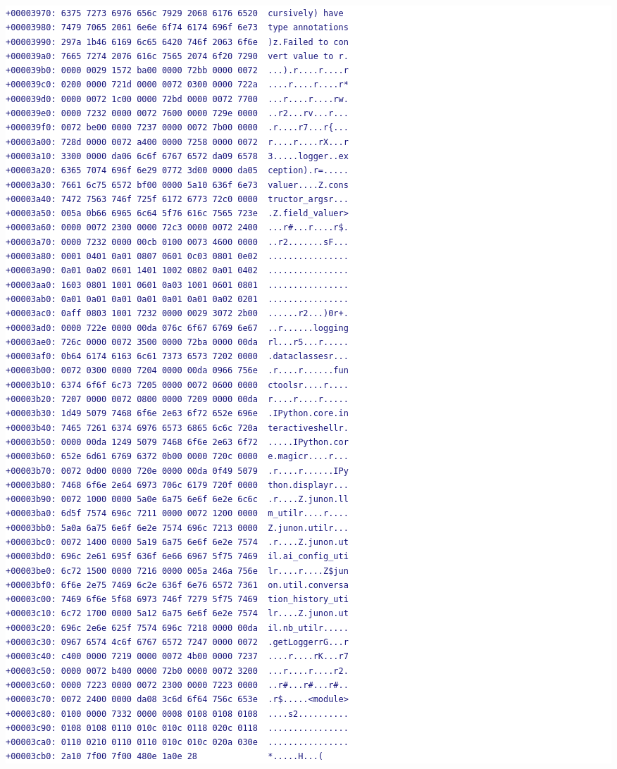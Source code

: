 ```diff
+00003970: 6375 7273 6976 656c 7929 2068 6176 6520  cursively) have 
+00003980: 7479 7065 2061 6e6e 6f74 6174 696f 6e73  type annotations
+00003990: 297a 1b46 6169 6c65 6420 746f 2063 6f6e  )z.Failed to con
+000039a0: 7665 7274 2076 616c 7565 2074 6f20 7290  vert value to r.
+000039b0: 0000 0029 1572 ba00 0000 72bb 0000 0072  ...).r....r....r
+000039c0: 0200 0000 721d 0000 0072 0300 0000 722a  ....r....r....r*
+000039d0: 0000 0072 1c00 0000 72bd 0000 0072 7700  ...r....r....rw.
+000039e0: 0000 7232 0000 0072 7600 0000 729e 0000  ..r2...rv...r...
+000039f0: 0072 be00 0000 7237 0000 0072 7b00 0000  .r....r7...r{...
+00003a00: 728d 0000 0072 a400 0000 7258 0000 0072  r....r....rX...r
+00003a10: 3300 0000 da06 6c6f 6767 6572 da09 6578  3.....logger..ex
+00003a20: 6365 7074 696f 6e29 0772 3d00 0000 da05  ception).r=.....
+00003a30: 7661 6c75 6572 bf00 0000 5a10 636f 6e73  valuer....Z.cons
+00003a40: 7472 7563 746f 725f 6172 6773 72c0 0000  tructor_argsr...
+00003a50: 005a 0b66 6965 6c64 5f76 616c 7565 723e  .Z.field_valuer>
+00003a60: 0000 0072 2300 0000 72c3 0000 0072 2400  ...r#...r....r$.
+00003a70: 0000 7232 0000 00cb 0100 0073 4600 0000  ..r2.......sF...
+00003a80: 0001 0401 0a01 0807 0601 0c03 0801 0e02  ................
+00003a90: 0a01 0a02 0601 1401 1002 0802 0a01 0402  ................
+00003aa0: 1603 0801 1001 0601 0a03 1001 0601 0801  ................
+00003ab0: 0a01 0a01 0a01 0a01 0a01 0a01 0a02 0201  ................
+00003ac0: 0aff 0803 1001 7232 0000 0029 3072 2b00  ......r2...)0r+.
+00003ad0: 0000 722e 0000 00da 076c 6f67 6769 6e67  ..r......logging
+00003ae0: 726c 0000 0072 3500 0000 72ba 0000 00da  rl...r5...r.....
+00003af0: 0b64 6174 6163 6c61 7373 6573 7202 0000  .dataclassesr...
+00003b00: 0072 0300 0000 7204 0000 00da 0966 756e  .r....r......fun
+00003b10: 6374 6f6f 6c73 7205 0000 0072 0600 0000  ctoolsr....r....
+00003b20: 7207 0000 0072 0800 0000 7209 0000 00da  r....r....r.....
+00003b30: 1d49 5079 7468 6f6e 2e63 6f72 652e 696e  .IPython.core.in
+00003b40: 7465 7261 6374 6976 6573 6865 6c6c 720a  teractiveshellr.
+00003b50: 0000 00da 1249 5079 7468 6f6e 2e63 6f72  .....IPython.cor
+00003b60: 652e 6d61 6769 6372 0b00 0000 720c 0000  e.magicr....r...
+00003b70: 0072 0d00 0000 720e 0000 00da 0f49 5079  .r....r......IPy
+00003b80: 7468 6f6e 2e64 6973 706c 6179 720f 0000  thon.displayr...
+00003b90: 0072 1000 0000 5a0e 6a75 6e6f 6e2e 6c6c  .r....Z.junon.ll
+00003ba0: 6d5f 7574 696c 7211 0000 0072 1200 0000  m_utilr....r....
+00003bb0: 5a0a 6a75 6e6f 6e2e 7574 696c 7213 0000  Z.junon.utilr...
+00003bc0: 0072 1400 0000 5a19 6a75 6e6f 6e2e 7574  .r....Z.junon.ut
+00003bd0: 696c 2e61 695f 636f 6e66 6967 5f75 7469  il.ai_config_uti
+00003be0: 6c72 1500 0000 7216 0000 005a 246a 756e  lr....r....Z$jun
+00003bf0: 6f6e 2e75 7469 6c2e 636f 6e76 6572 7361  on.util.conversa
+00003c00: 7469 6f6e 5f68 6973 746f 7279 5f75 7469  tion_history_uti
+00003c10: 6c72 1700 0000 5a12 6a75 6e6f 6e2e 7574  lr....Z.junon.ut
+00003c20: 696c 2e6e 625f 7574 696c 7218 0000 00da  il.nb_utilr.....
+00003c30: 0967 6574 4c6f 6767 6572 7247 0000 0072  .getLoggerrG...r
+00003c40: c400 0000 7219 0000 0072 4b00 0000 7237  ....r....rK...r7
+00003c50: 0000 0072 b400 0000 72b0 0000 0072 3200  ...r....r....r2.
+00003c60: 0000 7223 0000 0072 2300 0000 7223 0000  ..r#...r#...r#..
+00003c70: 0072 2400 0000 da08 3c6d 6f64 756c 653e  .r$.....<module>
+00003c80: 0100 0000 7332 0000 0008 0108 0108 0108  ....s2..........
+00003c90: 0108 0108 0110 010c 010c 0118 020c 0118  ................
+00003ca0: 0110 0210 0110 0110 010c 010c 020a 030e  ................
+00003cb0: 2a10 7f00 7f00 480e 1a0e 28              *.....H...(
```
